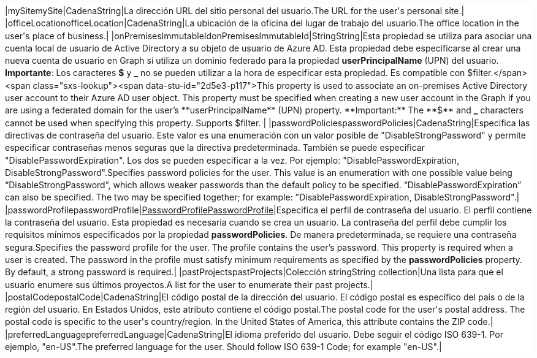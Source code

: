 |<span data-ttu-id="2d5e3-197">mySite</span><span class="sxs-lookup"><span data-stu-id="2d5e3-197">mySite</span></span>|<span data-ttu-id="2d5e3-198">Cadena</span><span class="sxs-lookup"><span data-stu-id="2d5e3-198">String</span></span>|<span data-ttu-id="2d5e3-199">La dirección URL del sitio personal del usuario.</span><span class="sxs-lookup"><span data-stu-id="2d5e3-199">The URL for the user's personal site.</span></span>|
|<span data-ttu-id="2d5e3-200">officeLocation</span><span class="sxs-lookup"><span data-stu-id="2d5e3-200">officeLocation</span></span>|<span data-ttu-id="2d5e3-201">Cadena</span><span class="sxs-lookup"><span data-stu-id="2d5e3-201">String</span></span>|<span data-ttu-id="2d5e3-202">La ubicación de la oficina del lugar de trabajo del usuario.</span><span class="sxs-lookup"><span data-stu-id="2d5e3-202">The office location in the user's place of business.</span></span>|
|<span data-ttu-id="2d5e3-203">onPremisesImmutableId</span><span class="sxs-lookup"><span data-stu-id="2d5e3-203">onPremisesImmutableId</span></span>|<span data-ttu-id="2d5e3-204">String</span><span class="sxs-lookup"><span data-stu-id="2d5e3-204">String</span></span>|<span data-ttu-id="2d5e3-p117">Esta propiedad se utiliza para asociar una cuenta local de usuario de Active Directory a su objeto de usuario de Azure AD. Esta propiedad debe especificarse al crear una nueva cuenta de usuario en Graph si utiliza un dominio federado para la propiedad **userPrincipalName** (UPN) del usuario. **Importante**: Los caracteres **$** y **_** no se pueden utilizar a la hora de especificar esta propiedad. Es compatible con $filter.</span><span class="sxs-lookup"><span data-stu-id="2d5e3-p117">This property is used to associate an on-premises Active Directory user account to their Azure AD user object. This property must be specified when creating a new user account in the Graph if you are using a federated domain for the user’s **userPrincipalName** (UPN) property. **Important:** The **$** and **_** characters cannot be used when specifying this property. Supports $filter.</span></span>                            |
|<span data-ttu-id="2d5e3-209">passwordPolicies</span><span class="sxs-lookup"><span data-stu-id="2d5e3-209">passwordPolicies</span></span>|<span data-ttu-id="2d5e3-210">Cadena</span><span class="sxs-lookup"><span data-stu-id="2d5e3-210">String</span></span>|<span data-ttu-id="2d5e3-p118">Especifica las directivas de contraseña del usuario. Este valor es una enumeración con un valor posible de "DisableStrongPassword" y permite especificar contraseñas menos seguras que la directiva predeterminada. También se puede especificar "DisablePasswordExpiration". Los dos se pueden especificar a la vez. Por ejemplo: "DisablePasswordExpiration, DisableStrongPassword".</span><span class="sxs-lookup"><span data-stu-id="2d5e3-p118">Specifies password policies for the user. This value is an enumeration with one possible value being “DisableStrongPassword”, which allows weaker passwords than the default policy to be specified. “DisablePasswordExpiration” can also be specified. The two may be specified together; for example: "DisablePasswordExpiration, DisableStrongPassword".</span></span>|
|<span data-ttu-id="2d5e3-215">passwordProfile</span><span class="sxs-lookup"><span data-stu-id="2d5e3-215">passwordProfile</span></span>|[<span data-ttu-id="2d5e3-216">PasswordProfile</span><span class="sxs-lookup"><span data-stu-id="2d5e3-216">PasswordProfile</span></span>](../resources/passwordprofile.md)|<span data-ttu-id="2d5e3-p119">Especifica el perfil de contraseña del usuario. El perfil contiene la contraseña del usuario. Esta propiedad es necesaria cuando se crea un usuario. La contraseña del perfil debe cumplir los requisitos mínimos especificados por la propiedad **passwordPolicies**. De manera predeterminada, se requiere una contraseña segura.</span><span class="sxs-lookup"><span data-stu-id="2d5e3-p119">Specifies the password profile for the user. The profile contains the user’s password. This property is required when a user is created. The password in the profile must satisfy minimum requirements as specified by the **passwordPolicies** property. By default, a strong password is required.</span></span>|
|<span data-ttu-id="2d5e3-222">pastProjects</span><span class="sxs-lookup"><span data-stu-id="2d5e3-222">pastProjects</span></span>|<span data-ttu-id="2d5e3-223">Colección string</span><span class="sxs-lookup"><span data-stu-id="2d5e3-223">String collection</span></span>|<span data-ttu-id="2d5e3-224">Una lista para que el usuario enumere sus últimos proyectos.</span><span class="sxs-lookup"><span data-stu-id="2d5e3-224">A list for the user to enumerate their past projects.</span></span>|
|<span data-ttu-id="2d5e3-225">postalCode</span><span class="sxs-lookup"><span data-stu-id="2d5e3-225">postalCode</span></span>|<span data-ttu-id="2d5e3-226">Cadena</span><span class="sxs-lookup"><span data-stu-id="2d5e3-226">String</span></span>|<span data-ttu-id="2d5e3-p120">El código postal de la dirección del usuario. El código postal es específico del país o de la región del usuario. En Estados Unidos, este atributo contiene el código postal.</span><span class="sxs-lookup"><span data-stu-id="2d5e3-p120">The postal code for the user's postal address. The postal code is specific to the user's country/region. In the United States of America, this attribute contains the ZIP code.</span></span>|
|<span data-ttu-id="2d5e3-230">preferredLanguage</span><span class="sxs-lookup"><span data-stu-id="2d5e3-230">preferredLanguage</span></span>|<span data-ttu-id="2d5e3-231">Cadena</span><span class="sxs-lookup"><span data-stu-id="2d5e3-231">String</span></span>|<span data-ttu-id="2d5e3-p121">El idioma preferido del usuario. Debe seguir el código ISO 639-1. Por ejemplo, "en-US".</span><span class="sxs-lookup"><span data-stu-id="2d5e3-p121">The preferred language for the user. Should follow ISO 639-1 Code; for example "en-US".</span></span>|